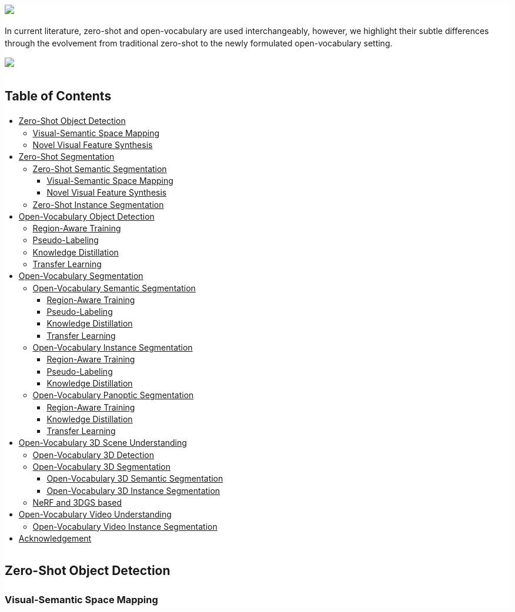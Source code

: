 <image src="figs/comp.png" width="50%" aligh="middle">

In current literature, zero-shot and open-vocabulary are used interchangeably, however, we highlight their subtle differences through the evolvement from traditional zero-shot to the newly formulated open-vocabulary setting.

<image src="figs/table.png" width="50%">

## Table of Contents

- [Zero-Shot Object Detection](#zsd)
  - [Visual-Semantic Space Mapping](#zsd-vssm)
  - [Novel Visual Feature Synthesis](#zsd-nvfs)
- [Zero-Shot Segmentation](#zss)
    - [Zero-Shot Semantic Segmentation](#zsss)
        - [Visual-Semantic Space Mapping](#zsss-vssm)
        - [Novel Visual Feature Synthesis](#zsss-nvfs)
    - [Zero-Shot Instance Segmentation](#zsis)
- [Open-Vocabulary Object Detection](#ovd)
    - [Region-Aware Training](#ovd-rat)
    - [Pseudo-Labeling](#ovd-pl)
    - [Knowledge Distillation](#ovd-kd)
    - [Transfer Learning](#ovd-tl)
- [Open-Vocabulary Segmentation](#ovs)
    - [Open-Vocabulary Semantic Segmentation](#ovss)
        - [Region-Aware Training](#ovss-rat)
        - [Pseudo-Labeling](#ovss-pl)
        - [Knowledge Distillation](#ovss-kd)
        - [Transfer Learning](#ovss-tl)
    - [Open-Vocabulary Instance Segmentation](#ovis)
        - [Region-Aware Training](#ovis-rat)
        - [Pseudo-Labeling](#ovis-pl)
        - [Knowledge Distillation](#ovis-kd)
    - [Open-Vocabulary Panoptic Segmentation](#ovps)
        - [Region-Aware Training](#ovps-rat)
        - [Knowledge Distillation](#ovps-kd)
        - [Transfer Learning](#ovps-tl)
- [Open-Vocabulary 3D Scene Understanding](#ov3d)
    - [Open-Vocabulary 3D Detection](#ov3d-det)
    - [Open-Vocabulary 3D Segmentation](#ov3d-seg)
        - [Open-Vocabulary 3D Semantic Segmentation](#ov3d-seg-sem)
        - [Open-Vocabulary 3D Instance Segmentation](#ov3d-seg-ins)
    - [NeRF and 3DGS based](#ov3d-nerf-3dgs)
- [Open-Vocabulary Video Understanding](#ovvu)
    - [Open-Vocabulary Video Instance Segmentation](#ovvu-seg-ins)
- [Acknowledgement](#ack)

<a id="zsd"></a>
## Zero-Shot Object Detection

<a id="zsd-vssm"></a>
### Visual-Semantic Space Mapping
